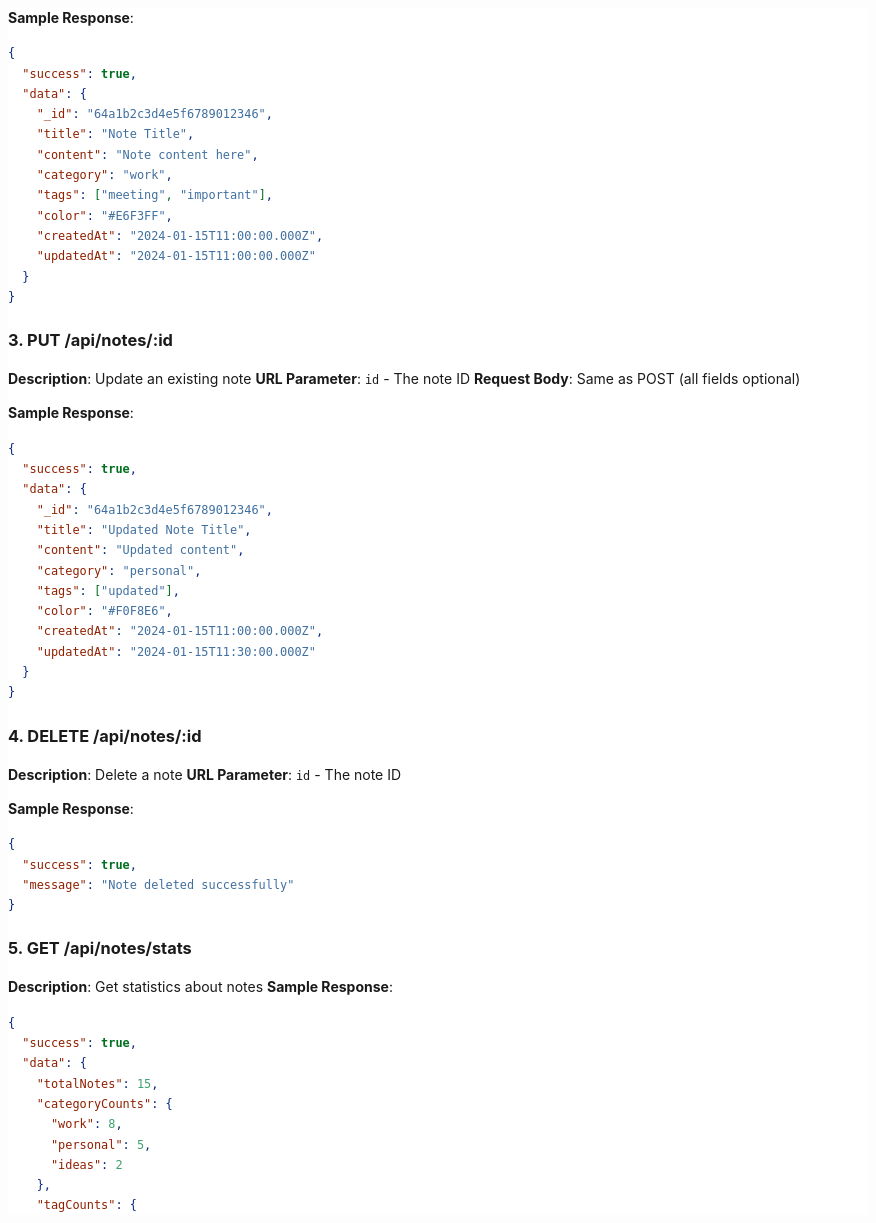 **Sample Response**:
```json
{
  "success": true,
  "data": {
    "_id": "64a1b2c3d4e5f6789012346",
    "title": "Note Title",
    "content": "Note content here",
    "category": "work",
    "tags": ["meeting", "important"],
    "color": "#E6F3FF",
    "createdAt": "2024-01-15T11:00:00.000Z",
    "updatedAt": "2024-01-15T11:00:00.000Z"
  }
}
```

### 3. PUT /api/notes/:id
**Description**: Update an existing note
**URL Parameter**: `id` - The note ID
**Request Body**: Same as POST (all fields optional)

**Sample Response**:
```json
{
  "success": true,
  "data": {
    "_id": "64a1b2c3d4e5f6789012346",
    "title": "Updated Note Title",
    "content": "Updated content",
    "category": "personal",
    "tags": ["updated"],
    "color": "#F0F8E6",
    "createdAt": "2024-01-15T11:00:00.000Z",
    "updatedAt": "2024-01-15T11:30:00.000Z"
  }
}
```

### 4. DELETE /api/notes/:id
**Description**: Delete a note
**URL Parameter**: `id` - The note ID

**Sample Response**:
```json
{
  "success": true,
  "message": "Note deleted successfully"
}
```

### 5. GET /api/notes/stats
**Description**: Get statistics about notes
**Sample Response**:
```json
{
  "success": true,
  "data": {
    "totalNotes": 15,
    "categoryCounts": {
      "work": 8,
      "personal": 5,
      "ideas": 2
    },
    "tagCounts": {
```